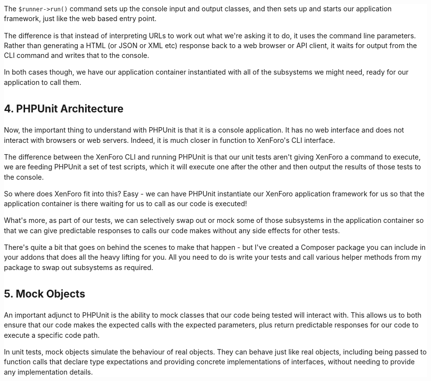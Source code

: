The `$runner->run()` command sets up the console input and output classes, and then sets up and starts our application 
framework, just like the web based entry point.

The difference is that instead of interpreting URLs to work out what we're asking it to do, it uses the command line 
parameters. Rather than generating a HTML (or JSON or XML etc) response back to a web browser or API client, it waits 
for output from the CLI command and writes that to the console.

In both cases though, we have our application container instantiated with all of the subsystems we might need, ready 
for our application to call them.

## 4. PHPUnit Architecture

Now, the important thing to understand with PHPUnit is that it is a console application. It has no web interface and 
does not interact with browsers or web servers. Indeed, it is much closer in function to XenForo's CLI interface.

The difference between the XenForo CLI and running PHPUnit is that our unit tests aren't giving XenForo a command to 
execute, we are feeding PHPUnit a set of test scripts, which it will execute one after the other and then output the 
results of those tests to the console.

So where does XenForo fit into this? Easy - we can have PHPUnit instantiate our XenForo application framework for us so 
that the application container is there waiting for us to call as our code is executed!

What's more, as part of our tests, we can selectively swap out or mock some of those subsystems in the application 
container so that we can give predictable responses to calls our code makes without any side effects for other tests.

There's quite a bit that goes on behind the scenes to make that happen - but I've created a Composer package you can 
include in your addons that does all the heavy lifting for you. All you need to do is write your tests and call various 
helper methods from my package to swap out subsystems as required.

## 5. Mock Objects

An important adjunct to PHPUnit is the ability to mock classes that our code being tested will interact with. This 
allows us to both ensure that our code makes the expected calls with the expected parameters, plus return predictable 
responses for our code to execute a specific code path.

In unit tests, mock objects simulate the behaviour of real objects. They can behave just like real objects, including 
being passed to function calls that declare type expectations and providing concrete implementations of interfaces, 
without needing to provide any implementation details.
